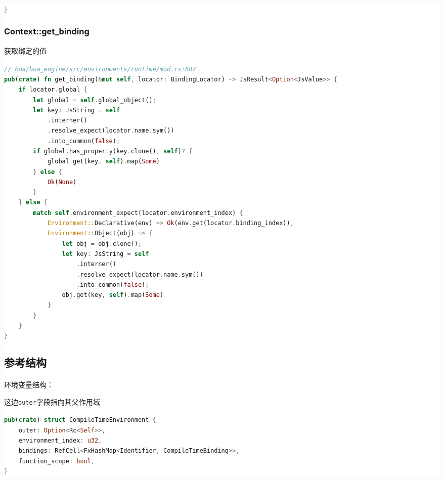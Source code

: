 ``` rust
}
```

### Context::get_binding

获取绑定的值

``` rust
// boa/boa_engine/src/environments/runtime/mod.rs:687
pub(crate) fn get_binding(&mut self, locator: BindingLocator) -> JsResult<Option<JsValue>> {
    if locator.global {
        let global = self.global_object();
        let key: JsString = self
            .interner()
            .resolve_expect(locator.name.sym())
            .into_common(false);
        if global.has_property(key.clone(), self)? {
            global.get(key, self).map(Some)
        } else {
            Ok(None)
        }
    } else {
        match self.environment_expect(locator.environment_index) {
            Environment::Declarative(env) => Ok(env.get(locator.binding_index)),
            Environment::Object(obj) => {
                let obj = obj.clone();
                let key: JsString = self
                    .interner()
                    .resolve_expect(locator.name.sym())
                    .into_common(false);
                obj.get(key, self).map(Some)
            }
        }
    }
}
```




## 参考结构

环境变量结构：

这边`outer`字段指向其父作用域

``` rust
pub(crate) struct CompileTimeEnvironment {
    outer: Option<Rc<Self>>,
    environment_index: u32,
    bindings: RefCell<FxHashMap<Identifier, CompileTimeBinding>>,
    function_scope: bool,
}
```
